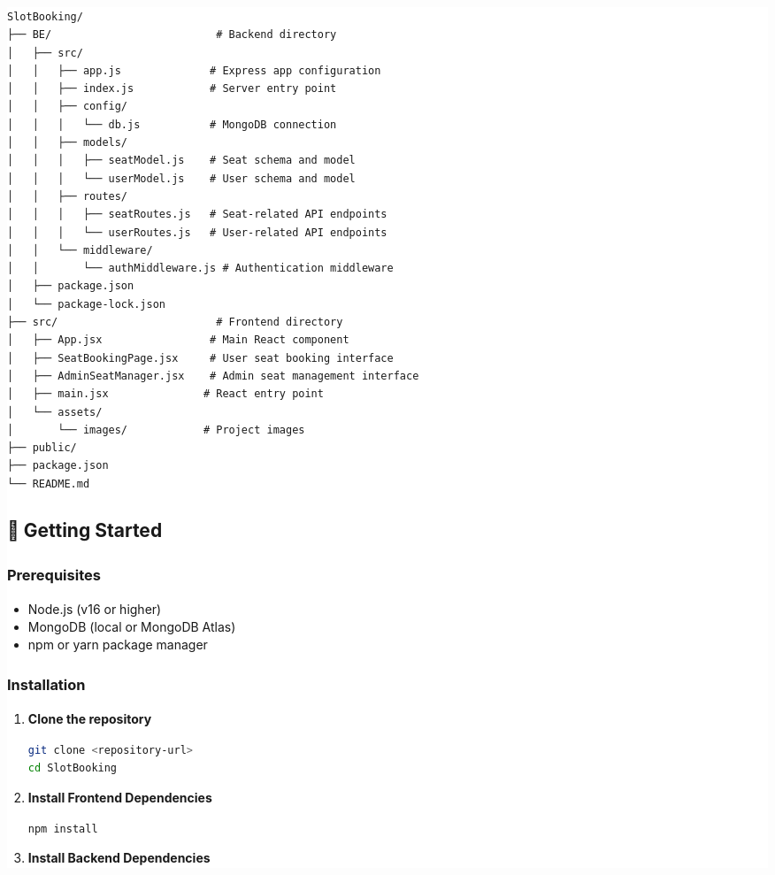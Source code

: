 ```
SlotBooking/
├── BE/                          # Backend directory
│   ├── src/
│   │   ├── app.js              # Express app configuration
│   │   ├── index.js            # Server entry point
│   │   ├── config/
│   │   │   └── db.js           # MongoDB connection
│   │   ├── models/
│   │   │   ├── seatModel.js    # Seat schema and model
│   │   │   └── userModel.js    # User schema and model
│   │   ├── routes/
│   │   │   ├── seatRoutes.js   # Seat-related API endpoints
│   │   │   └── userRoutes.js   # User-related API endpoints
│   │   └── middleware/
│   │       └── authMiddleware.js # Authentication middleware
│   ├── package.json
│   └── package-lock.json
├── src/                         # Frontend directory
│   ├── App.jsx                 # Main React component
│   ├── SeatBookingPage.jsx     # User seat booking interface
│   ├── AdminSeatManager.jsx    # Admin seat management interface
│   ├── main.jsx               # React entry point
│   └── assets/
│       └── images/            # Project images
├── public/
├── package.json
└── README.md
```

## 🚀 Getting Started

### Prerequisites

- Node.js (v16 or higher)
- MongoDB (local or MongoDB Atlas)
- npm or yarn package manager

### Installation

1. **Clone the repository**

   ```bash
   git clone <repository-url>
   cd SlotBooking
   ```

2. **Install Frontend Dependencies**

   ```bash
   npm install
   ```

3. **Install Backend Dependencies**
